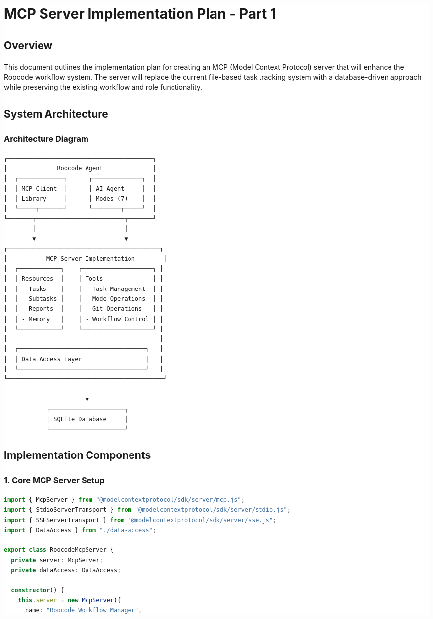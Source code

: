 # MCP Server Implementation Plan - Part 1

## Overview

This document outlines the implementation plan for creating an MCP (Model Context Protocol) server that will enhance the Roocode workflow system. The server will replace the current file-based task tracking system with a database-driven approach while preserving the existing workflow and role functionality.

## System Architecture

### Architecture Diagram

```
┌─────────────────────────────────────────┐
│              Roocode Agent              │
│  ┌─────────────┐      ┌──────────────┐  │
│  │ MCP Client  │      │ AI Agent     │  │
│  │ Library     │      │ Modes (7)    │  │
│  └─────┬───────┘      └────────┬─────┘  │
└───────┬─────────────────────────┬───────┘
        │                         │
        ▼                         ▼
┌───────────────────────────────────────────┐
│           MCP Server Implementation        │
│  ┌────────────┐    ┌────────────────────┐ │
│  │ Resources  │    │ Tools              │ │
│  │ - Tasks    │    │ - Task Management  │ │
│  │ - Subtasks │    │ - Mode Operations  │ │
│  │ - Reports  │    │ - Git Operations   │ │
│  │ - Memory   │    │ - Workflow Control │ │
│  └────────────┘    └────────────────────┘ │
│                                           │
│  ┌────────────────────────────────────┐   │
│  │ Data Access Layer                  │   │
│  └───────────────────┬────────────────┘   │
└────────────────────────────────────────────┘
                       │
                       ▼
            ┌─────────────────────┐
            │ SQLite Database     │
            └─────────────────────┘
```

## Implementation Components

### 1. Core MCP Server Setup

```typescript
import { McpServer } from "@modelcontextprotocol/sdk/server/mcp.js";
import { StdioServerTransport } from "@modelcontextprotocol/sdk/server/stdio.js";
import { SSEServerTransport } from "@modelcontextprotocol/sdk/server/sse.js";
import { DataAccess } from "./data-access";

export class RoocodeMcpServer {
  private server: McpServer;
  private dataAccess: DataAccess;

  constructor() {
    this.server = new McpServer({
      name: "Roocode Workflow Manager",
```